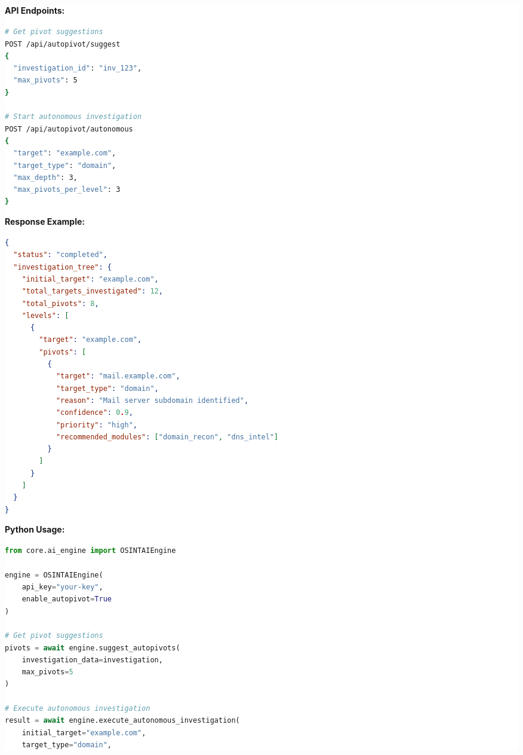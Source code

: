 **API Endpoints:**

```bash
# Get pivot suggestions
POST /api/autopivot/suggest
{
  "investigation_id": "inv_123",
  "max_pivots": 5
}

# Start autonomous investigation
POST /api/autopivot/autonomous
{
  "target": "example.com",
  "target_type": "domain",
  "max_depth": 3,
  "max_pivots_per_level": 3
}
```

**Response Example:**
```json
{
  "status": "completed",
  "investigation_tree": {
    "initial_target": "example.com",
    "total_targets_investigated": 12,
    "total_pivots": 8,
    "levels": [
      {
        "target": "example.com",
        "pivots": [
          {
            "target": "mail.example.com",
            "target_type": "domain",
            "reason": "Mail server subdomain identified",
            "confidence": 0.9,
            "priority": "high",
            "recommended_modules": ["domain_recon", "dns_intel"]
          }
        ]
      }
    ]
  }
}
```

**Python Usage:**
```python
from core.ai_engine import OSINTAIEngine

engine = OSINTAIEngine(
    api_key="your-key",
    enable_autopivot=True
)

# Get pivot suggestions
pivots = await engine.suggest_autopivots(
    investigation_data=investigation,
    max_pivots=5
)

# Execute autonomous investigation
result = await engine.execute_autonomous_investigation(
    initial_target="example.com",
    target_type="domain",
```